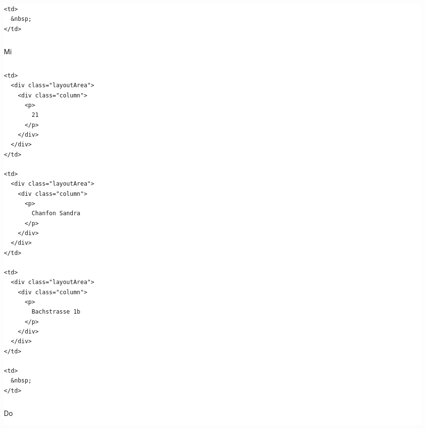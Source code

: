     <td>
      &nbsp;
    </td>
  </tr>
  
  <tr>
    <td>
      <div class="layoutArea">
        <div class="column">
          <p>
            Mi
          </p>
        </div>
      </div>
    </td>
    
    <td>
      <div class="layoutArea">
        <div class="column">
          <p>
            21
          </p>
        </div>
      </div>
    </td>
    
    <td>
      <div class="layoutArea">
        <div class="column">
          <p>
            Chanfon Sandra
          </p>
        </div>
      </div>
    </td>
    
    <td>
      <div class="layoutArea">
        <div class="column">
          <p>
            Bachstrasse 1b
          </p>
        </div>
      </div>
    </td>
    
    <td>
      &nbsp;
    </td>
  </tr>
  
  <tr>
    <td>
      <div class="layoutArea">
        <div class="column">
          <p>
            Do
          </p>
        </div>
      </div>
    </td>
    